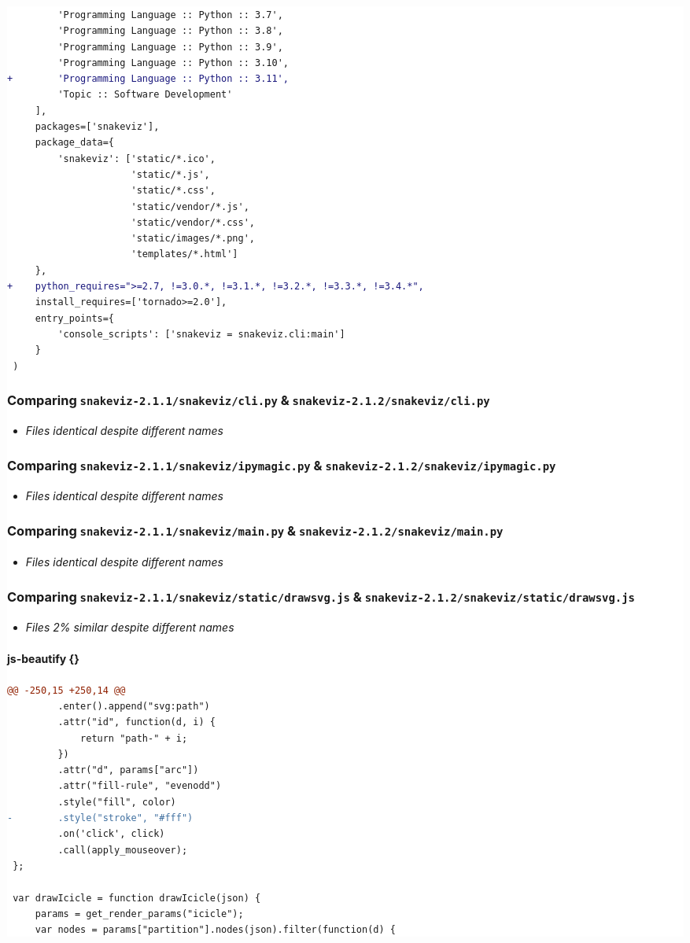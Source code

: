 ```diff
         'Programming Language :: Python :: 3.7',
         'Programming Language :: Python :: 3.8',
         'Programming Language :: Python :: 3.9',
         'Programming Language :: Python :: 3.10',
+        'Programming Language :: Python :: 3.11',
         'Topic :: Software Development'
     ],
     packages=['snakeviz'],
     package_data={
         'snakeviz': ['static/*.ico',
                      'static/*.js',
                      'static/*.css',
                      'static/vendor/*.js',
                      'static/vendor/*.css',
                      'static/images/*.png',
                      'templates/*.html']
     },
+    python_requires=">=2.7, !=3.0.*, !=3.1.*, !=3.2.*, !=3.3.*, !=3.4.*",
     install_requires=['tornado>=2.0'],
     entry_points={
         'console_scripts': ['snakeviz = snakeviz.cli:main']
     }
 )
```

### Comparing `snakeviz-2.1.1/snakeviz/cli.py` & `snakeviz-2.1.2/snakeviz/cli.py`

 * *Files identical despite different names*

### Comparing `snakeviz-2.1.1/snakeviz/ipymagic.py` & `snakeviz-2.1.2/snakeviz/ipymagic.py`

 * *Files identical despite different names*

### Comparing `snakeviz-2.1.1/snakeviz/main.py` & `snakeviz-2.1.2/snakeviz/main.py`

 * *Files identical despite different names*

### Comparing `snakeviz-2.1.1/snakeviz/static/drawsvg.js` & `snakeviz-2.1.2/snakeviz/static/drawsvg.js`

 * *Files 2% similar despite different names*

#### js-beautify {}

```diff
@@ -250,15 +250,14 @@
         .enter().append("svg:path")
         .attr("id", function(d, i) {
             return "path-" + i;
         })
         .attr("d", params["arc"])
         .attr("fill-rule", "evenodd")
         .style("fill", color)
-        .style("stroke", "#fff")
         .on('click', click)
         .call(apply_mouseover);
 };
 
 var drawIcicle = function drawIcicle(json) {
     params = get_render_params("icicle");
     var nodes = params["partition"].nodes(json).filter(function(d) {
```